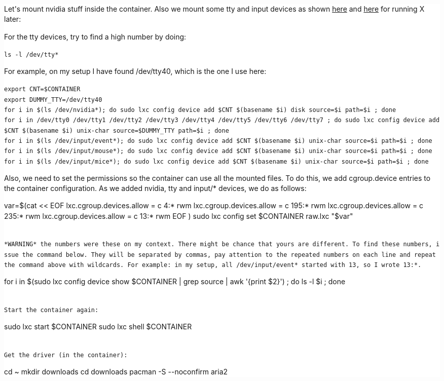 Let's mount nvidia stuff inside the container. Also we mount some tty and input devices as shown [here](https://discuss.linuxcontainers.org/t/xserver-inside-lxc-container/5022) and [here](https://forum.proxmox.com/threads/gpu-devices-passthrough.80248/) for running X later:

For the tty devices, try to find a high number by doing:

```
ls -l /dev/tty*
```

For example, on my setup I have found /dev/tty40, which is the one I use here:

```
export CNT=$CONTAINER
export DUMMY_TTY=/dev/tty40
for i in $(ls /dev/nvidia*); do sudo lxc config device add $CNT $(basename $i) disk source=$i path=$i ; done
for i in /dev/tty0 /dev/tty1 /dev/tty2 /dev/tty3 /dev/tty4 /dev/tty5 /dev/tty6 /dev/tty7 ; do sudo lxc config device add $CNT $(basename $i) unix-char source=$DUMMY_TTY path=$i ; done
for i in $(ls /dev/input/event*); do sudo lxc config device add $CNT $(basename $i) unix-char source=$i path=$i ; done
for i in $(ls /dev/input/mouse*); do sudo lxc config device add $CNT $(basename $i) unix-char source=$i path=$i ; done
for i in $(ls /dev/input/mice*); do sudo lxc config device add $CNT $(basename $i) unix-char source=$i path=$i ; done
```

Also, we need to set the permissions so the container can use all the mounted files. To do this, we add cgroup.device entries to the container configuration. As we added nvidia, tty and input/* devices, we do as follows:

```

```
var=$(cat << EOF 
lxc.cgroup.devices.allow = c 4:* rwm
lxc.cgroup.devices.allow = c 195:* rwm
lxc.cgroup.devices.allow = c 235:* rwm
lxc.cgroup.devices.allow = c 13:* rwm
EOF
)
sudo lxc config set $CONTAINER raw.lxc "$var"
```

*WARNING* the numbers were these on my context. There might be chance that yours are different. To find these numbers, issue the command below. They will be separated by commas, pay attention to the repeated numbers on each line and repeat the command above with wildcards. For example: in my setup, all /dev/input/event* started with 13, so I wrote 13:*.

```
for i in $(sudo lxc config device show $CONTAINER | grep source | awk '{print $2}') ; do ls -l $i ; done
```

Start the container again:

```
sudo lxc start $CONTAINER
sudo lxc shell $CONTAINER
```

Get the driver (in the container):

```
cd ~
mkdir downloads
cd downloads
pacman -S --noconfirm aria2
